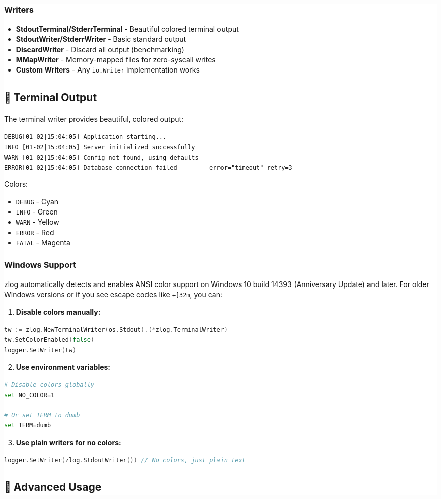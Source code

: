 ### Writers

- **StdoutTerminal/StderrTerminal** - Beautiful colored terminal output
- **StdoutWriter/StderrWriter** - Basic standard output
- **DiscardWriter** - Discard all output (benchmarking)
- **MMapWriter** - Memory-mapped files for zero-syscall writes
- **Custom Writers** - Any `io.Writer` implementation works

## 🎨 Terminal Output

The terminal writer provides beautiful, colored output:

```
DEBUG[01-02|15:04:05] Application starting...
INFO [01-02|15:04:05] Server initialized successfully
WARN [01-02|15:04:05] Config not found, using defaults
ERROR[01-02|15:04:05] Database connection failed         error="timeout" retry=3
```

Colors:
- `DEBUG` - Cyan
- `INFO` - Green  
- `WARN` - Yellow
- `ERROR` - Red
- `FATAL` - Magenta

### Windows Support

zlog automatically detects and enables ANSI color support on Windows 10 build 14393 (Anniversary Update) and later. For older Windows versions or if you see escape codes like `←[32m`, you can:

1. **Disable colors manually:**
```go
tw := zlog.NewTerminalWriter(os.Stdout).(*zlog.TerminalWriter)
tw.SetColorEnabled(false)
logger.SetWriter(tw)
```

2. **Use environment variables:**
```bash
# Disable colors globally
set NO_COLOR=1

# Or set TERM to dumb
set TERM=dumb
```

3. **Use plain writers for no colors:**
```go
logger.SetWriter(zlog.StdoutWriter()) // No colors, just plain text
```

## 🔧 Advanced Usage
